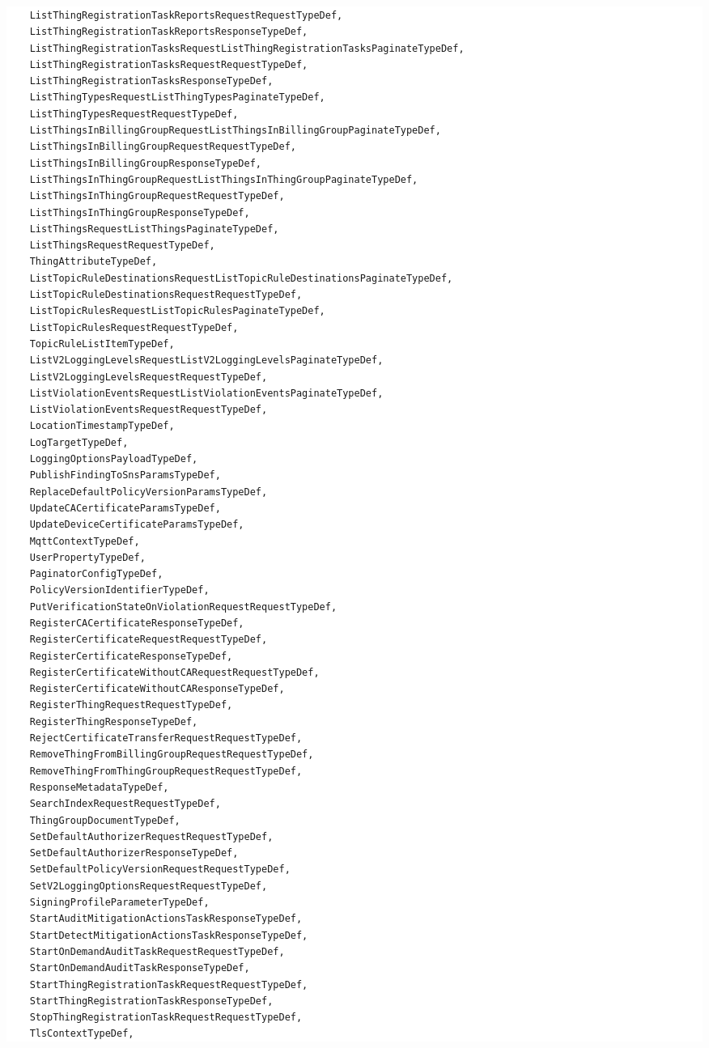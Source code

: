 ```python
    ListThingRegistrationTaskReportsRequestRequestTypeDef,
    ListThingRegistrationTaskReportsResponseTypeDef,
    ListThingRegistrationTasksRequestListThingRegistrationTasksPaginateTypeDef,
    ListThingRegistrationTasksRequestRequestTypeDef,
    ListThingRegistrationTasksResponseTypeDef,
    ListThingTypesRequestListThingTypesPaginateTypeDef,
    ListThingTypesRequestRequestTypeDef,
    ListThingsInBillingGroupRequestListThingsInBillingGroupPaginateTypeDef,
    ListThingsInBillingGroupRequestRequestTypeDef,
    ListThingsInBillingGroupResponseTypeDef,
    ListThingsInThingGroupRequestListThingsInThingGroupPaginateTypeDef,
    ListThingsInThingGroupRequestRequestTypeDef,
    ListThingsInThingGroupResponseTypeDef,
    ListThingsRequestListThingsPaginateTypeDef,
    ListThingsRequestRequestTypeDef,
    ThingAttributeTypeDef,
    ListTopicRuleDestinationsRequestListTopicRuleDestinationsPaginateTypeDef,
    ListTopicRuleDestinationsRequestRequestTypeDef,
    ListTopicRulesRequestListTopicRulesPaginateTypeDef,
    ListTopicRulesRequestRequestTypeDef,
    TopicRuleListItemTypeDef,
    ListV2LoggingLevelsRequestListV2LoggingLevelsPaginateTypeDef,
    ListV2LoggingLevelsRequestRequestTypeDef,
    ListViolationEventsRequestListViolationEventsPaginateTypeDef,
    ListViolationEventsRequestRequestTypeDef,
    LocationTimestampTypeDef,
    LogTargetTypeDef,
    LoggingOptionsPayloadTypeDef,
    PublishFindingToSnsParamsTypeDef,
    ReplaceDefaultPolicyVersionParamsTypeDef,
    UpdateCACertificateParamsTypeDef,
    UpdateDeviceCertificateParamsTypeDef,
    MqttContextTypeDef,
    UserPropertyTypeDef,
    PaginatorConfigTypeDef,
    PolicyVersionIdentifierTypeDef,
    PutVerificationStateOnViolationRequestRequestTypeDef,
    RegisterCACertificateResponseTypeDef,
    RegisterCertificateRequestRequestTypeDef,
    RegisterCertificateResponseTypeDef,
    RegisterCertificateWithoutCARequestRequestTypeDef,
    RegisterCertificateWithoutCAResponseTypeDef,
    RegisterThingRequestRequestTypeDef,
    RegisterThingResponseTypeDef,
    RejectCertificateTransferRequestRequestTypeDef,
    RemoveThingFromBillingGroupRequestRequestTypeDef,
    RemoveThingFromThingGroupRequestRequestTypeDef,
    ResponseMetadataTypeDef,
    SearchIndexRequestRequestTypeDef,
    ThingGroupDocumentTypeDef,
    SetDefaultAuthorizerRequestRequestTypeDef,
    SetDefaultAuthorizerResponseTypeDef,
    SetDefaultPolicyVersionRequestRequestTypeDef,
    SetV2LoggingOptionsRequestRequestTypeDef,
    SigningProfileParameterTypeDef,
    StartAuditMitigationActionsTaskResponseTypeDef,
    StartDetectMitigationActionsTaskResponseTypeDef,
    StartOnDemandAuditTaskRequestRequestTypeDef,
    StartOnDemandAuditTaskResponseTypeDef,
    StartThingRegistrationTaskRequestRequestTypeDef,
    StartThingRegistrationTaskResponseTypeDef,
    StopThingRegistrationTaskRequestRequestTypeDef,
    TlsContextTypeDef,
```